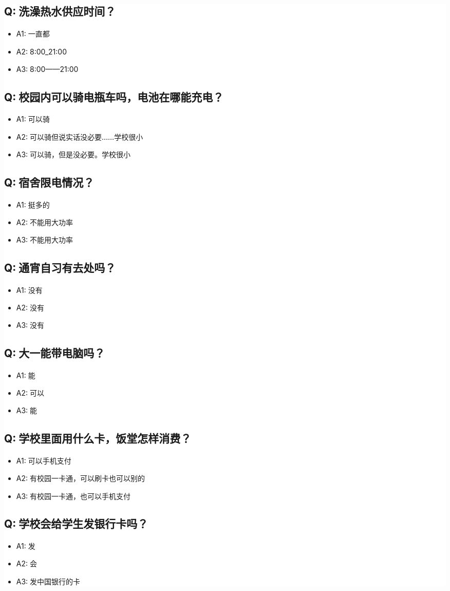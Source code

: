 ## Q: 洗澡热水供应时间？

- A1: 一直都

- A2: 8:00\_21:00

- A3: 8:00——21:00

## Q: 校园内可以骑电瓶车吗，电池在哪能充电？

- A1: 可以骑

- A2: 可以骑但说实话没必要……学校很小

- A3: 可以骑，但是没必要。学校很小

## Q: 宿舍限电情况？

- A1: 挺多的

- A2: 不能用大功率

- A3: 不能用大功率

## Q: 通宵自习有去处吗？

- A1: 没有

- A2: 没有

- A3: 没有

## Q: 大一能带电脑吗？

- A1: 能

- A2: 可以

- A3: 能

## Q: 学校里面用什么卡，饭堂怎样消费？

- A1: 可以手机支付

- A2: 有校园一卡通，可以刷卡也可以别的

- A3: 有校园一卡通，也可以手机支付

## Q: 学校会给学生发银行卡吗？

- A1: 发

- A2: 会

- A3: 发中国银行的卡
